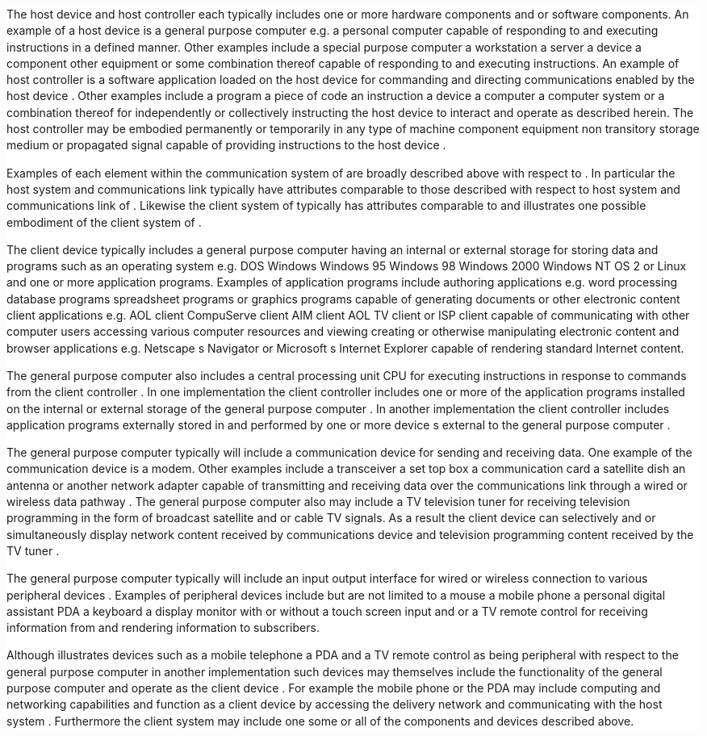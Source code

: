 The host device and host controller each typically includes one or more hardware components and or software components. An example of a host device is a general purpose computer e.g. a personal computer capable of responding to and executing instructions in a defined manner. Other examples include a special purpose computer a workstation a server a device a component other equipment or some combination thereof capable of responding to and executing instructions. An example of host controller is a software application loaded on the host device for commanding and directing communications enabled by the host device . Other examples include a program a piece of code an instruction a device a computer a computer system or a combination thereof for independently or collectively instructing the host device to interact and operate as described herein. The host controller may be embodied permanently or temporarily in any type of machine component equipment non transitory storage medium or propagated signal capable of providing instructions to the host device .

Examples of each element within the communication system of are broadly described above with respect to . In particular the host system and communications link typically have attributes comparable to those described with respect to host system and communications link of . Likewise the client system of typically has attributes comparable to and illustrates one possible embodiment of the client system of .

The client device typically includes a general purpose computer having an internal or external storage for storing data and programs such as an operating system e.g. DOS Windows Windows 95 Windows 98 Windows 2000 Windows NT OS 2 or Linux and one or more application programs. Examples of application programs include authoring applications e.g. word processing database programs spreadsheet programs or graphics programs capable of generating documents or other electronic content client applications e.g. AOL client CompuServe client AIM client AOL TV client or ISP client capable of communicating with other computer users accessing various computer resources and viewing creating or otherwise manipulating electronic content and browser applications e.g. Netscape s Navigator or Microsoft s Internet Explorer capable of rendering standard Internet content.

The general purpose computer also includes a central processing unit CPU for executing instructions in response to commands from the client controller . In one implementation the client controller includes one or more of the application programs installed on the internal or external storage of the general purpose computer . In another implementation the client controller includes application programs externally stored in and performed by one or more device s external to the general purpose computer .

The general purpose computer typically will include a communication device for sending and receiving data. One example of the communication device is a modem. Other examples include a transceiver a set top box a communication card a satellite dish an antenna or another network adapter capable of transmitting and receiving data over the communications link through a wired or wireless data pathway . The general purpose computer also may include a TV television tuner for receiving television programming in the form of broadcast satellite and or cable TV signals. As a result the client device can selectively and or simultaneously display network content received by communications device and television programming content received by the TV tuner .

The general purpose computer typically will include an input output interface for wired or wireless connection to various peripheral devices . Examples of peripheral devices include but are not limited to a mouse a mobile phone a personal digital assistant PDA a keyboard a display monitor with or without a touch screen input and or a TV remote control for receiving information from and rendering information to subscribers.

Although illustrates devices such as a mobile telephone a PDA and a TV remote control as being peripheral with respect to the general purpose computer in another implementation such devices may themselves include the functionality of the general purpose computer and operate as the client device . For example the mobile phone or the PDA may include computing and networking capabilities and function as a client device by accessing the delivery network and communicating with the host system . Furthermore the client system may include one some or all of the components and devices described above.
